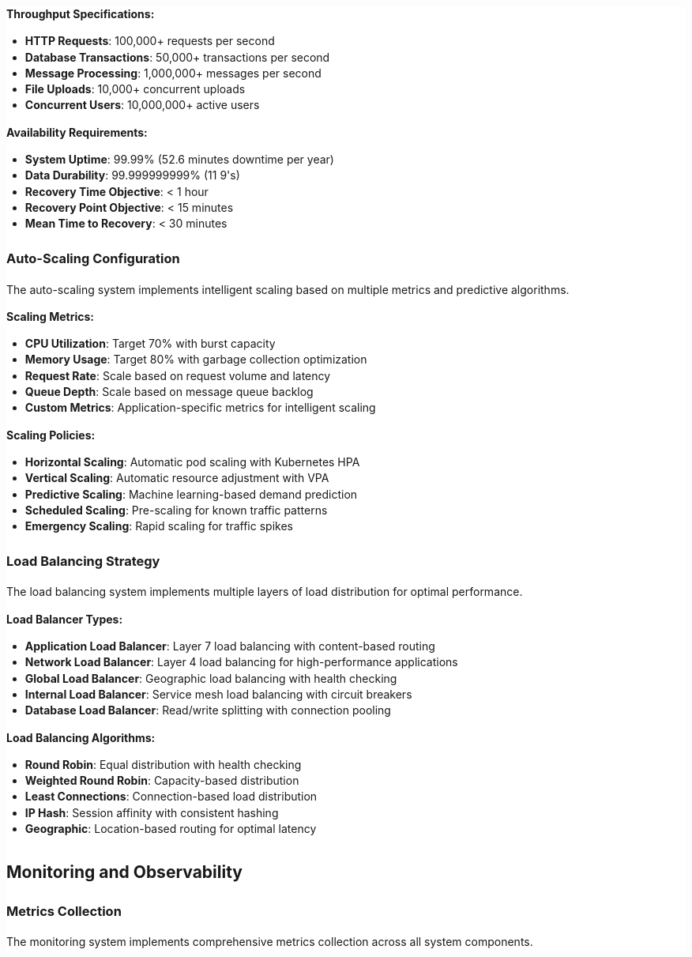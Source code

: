 **Throughput Specifications:**
- **HTTP Requests**: 100,000+ requests per second
- **Database Transactions**: 50,000+ transactions per second
- **Message Processing**: 1,000,000+ messages per second
- **File Uploads**: 10,000+ concurrent uploads
- **Concurrent Users**: 10,000,000+ active users

**Availability Requirements:**
- **System Uptime**: 99.99% (52.6 minutes downtime per year)
- **Data Durability**: 99.999999999% (11 9's)
- **Recovery Time Objective**: < 1 hour
- **Recovery Point Objective**: < 15 minutes
- **Mean Time to Recovery**: < 30 minutes

### Auto-Scaling Configuration
The auto-scaling system implements intelligent scaling based on multiple metrics and predictive algorithms.

**Scaling Metrics:**
- **CPU Utilization**: Target 70% with burst capacity
- **Memory Usage**: Target 80% with garbage collection optimization
- **Request Rate**: Scale based on request volume and latency
- **Queue Depth**: Scale based on message queue backlog
- **Custom Metrics**: Application-specific metrics for intelligent scaling

**Scaling Policies:**
- **Horizontal Scaling**: Automatic pod scaling with Kubernetes HPA
- **Vertical Scaling**: Automatic resource adjustment with VPA
- **Predictive Scaling**: Machine learning-based demand prediction
- **Scheduled Scaling**: Pre-scaling for known traffic patterns
- **Emergency Scaling**: Rapid scaling for traffic spikes

### Load Balancing Strategy
The load balancing system implements multiple layers of load distribution for optimal performance.

**Load Balancer Types:**
- **Application Load Balancer**: Layer 7 load balancing with content-based routing
- **Network Load Balancer**: Layer 4 load balancing for high-performance applications
- **Global Load Balancer**: Geographic load balancing with health checking
- **Internal Load Balancer**: Service mesh load balancing with circuit breakers
- **Database Load Balancer**: Read/write splitting with connection pooling

**Load Balancing Algorithms:**
- **Round Robin**: Equal distribution with health checking
- **Weighted Round Robin**: Capacity-based distribution
- **Least Connections**: Connection-based load distribution
- **IP Hash**: Session affinity with consistent hashing
- **Geographic**: Location-based routing for optimal latency

## Monitoring and Observability

### Metrics Collection
The monitoring system implements comprehensive metrics collection across all system components.
